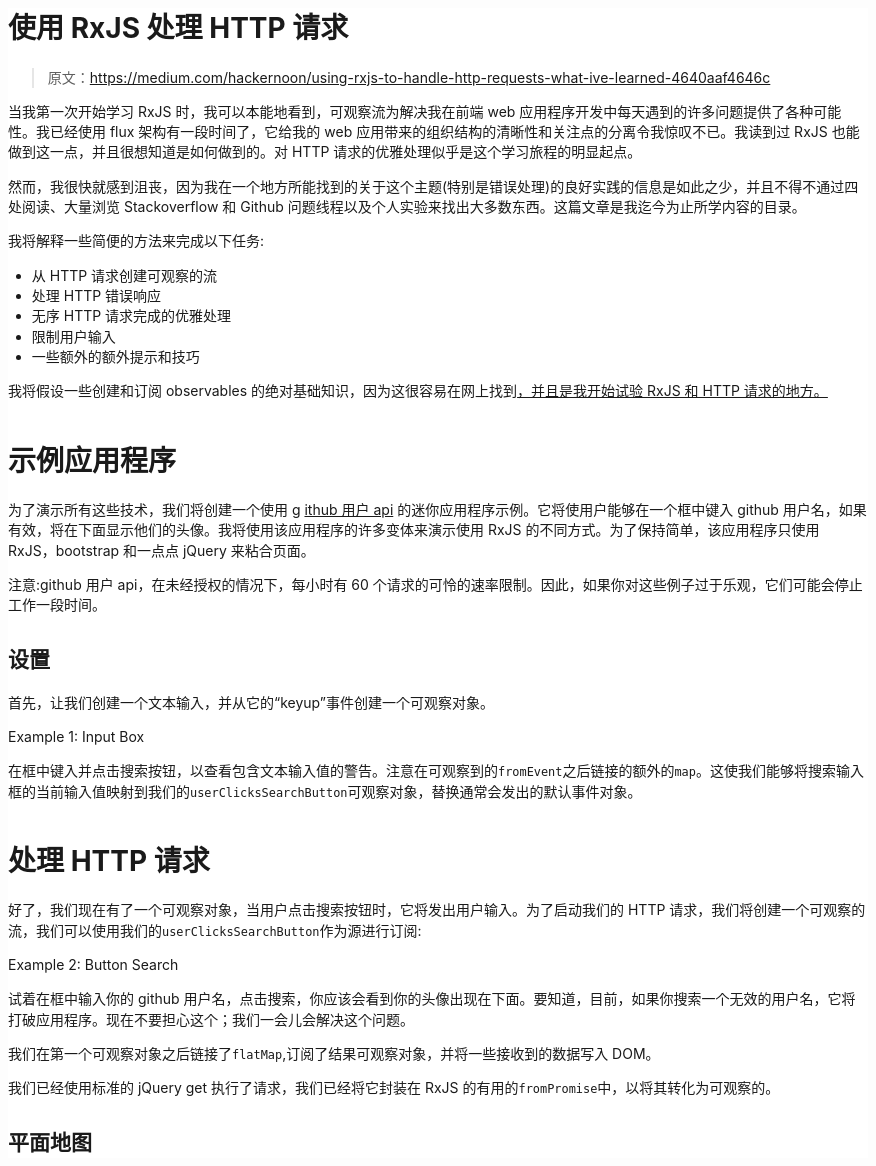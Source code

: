 # 使用 RxJS 处理 HTTP 请求

> 原文：<https://medium.com/hackernoon/using-rxjs-to-handle-http-requests-what-ive-learned-4640aaf4646c>

当我第一次开始学习 RxJS 时，我可以本能地看到，可观察流为解决我在前端 web 应用程序开发中每天遇到的许多问题提供了各种可能性。我已经使用 flux 架构有一段时间了，它给我的 web 应用带来的组织结构的清晰性和关注点的分离令我惊叹不已。我读到过 RxJS 也能做到这一点，并且很想知道是如何做到的。对 HTTP 请求的优雅处理似乎是这个学习旅程的明显起点。

然而，我很快就感到沮丧，因为我在一个地方所能找到的关于这个主题(特别是错误处理)的良好实践的信息是如此之少，并且不得不通过四处阅读、大量浏览 Stackoverflow 和 Github 问题线程以及个人实验来找出大多数东西。这篇文章是我迄今为止所学内容的目录。

我将解释一些简便的方法来完成以下任务:

*   从 HTTP 请求创建可观察的流
*   处理 HTTP 错误响应
*   无序 HTTP 请求完成的优雅处理
*   限制用户输入
*   一些额外的额外提示和技巧

我将假设一些创建和订阅 observables 的绝对基础知识，因为这很容易在网上找到[，并且是我开始试验 RxJS 和 HTTP 请求的地方。](https://www.sitepoint.com/functional-reactive-programming-rxjs/)

# 示例应用程序

为了演示所有这些技术，我们将创建一个使用 g [ithub 用户 api](https://api.github.com/users/jamesflight) 的迷你应用程序示例。它将使用户能够在一个框中键入 github 用户名，如果有效，将在下面显示他们的头像。我将使用该应用程序的许多变体来演示使用 RxJS 的不同方式。为了保持简单，该应用程序只使用 RxJS，bootstrap 和一点点 jQuery 来粘合页面。

注意:github 用户 api，在未经授权的情况下，每小时有 60 个请求的可怜的速率限制。因此，如果你对这些例子过于乐观，它们可能会停止工作一段时间。

## 设置

首先，让我们创建一个文本输入，并从它的“keyup”事件创建一个可观察对象。

Example 1: Input Box

在框中键入并点击搜索按钮，以查看包含文本输入值的警告。注意在可观察到的`fromEvent`之后链接的额外的`map`。这使我们能够将搜索输入框的当前输入值映射到我们的`userClicksSearchButton`可观察对象，替换通常会发出的默认事件对象。

# 处理 HTTP 请求

好了，我们现在有了一个可观察对象，当用户点击搜索按钮时，它将发出用户输入。为了启动我们的 HTTP 请求，我们将创建一个可观察的流，我们可以使用我们的`userClicksSearchButton`作为源进行订阅:

Example 2: Button Search

试着在框中输入你的 github 用户名，点击搜索，你应该会看到你的头像出现在下面。要知道，目前，如果你搜索一个无效的用户名，它将打破应用程序。现在不要担心这个；我们一会儿会解决这个问题。

我们在第一个可观察对象之后链接了`flatMap`,订阅了结果可观察对象，并将一些接收到的数据写入 DOM。

我们已经使用标准的 jQuery get 执行了请求，我们已经将它封装在 RxJS 的有用的`fromPromise`中，以将其转化为可观察的。

## **平面地图**
